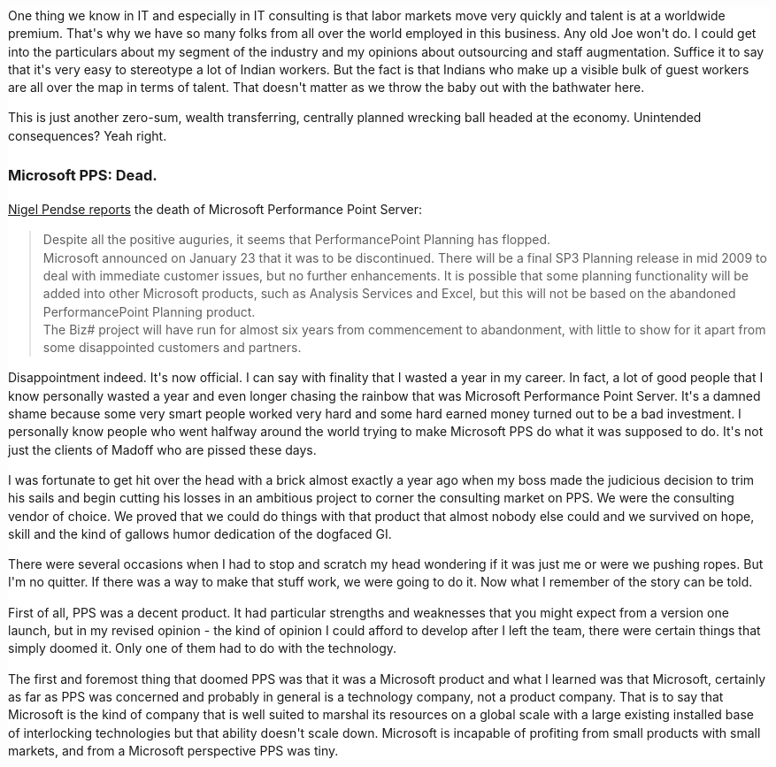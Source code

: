 One thing we know in IT and especially in IT consulting is that labor markets move very quickly and talent is at a worldwide premium. That's why we have so many folks from all over the world employed in this business. Any old Joe won't do. I could get into the particulars about my segment of the industry and my opinions about outsourcing and staff augmentation. Suffice it to say that it's very easy to stereotype a lot of Indian workers. But the fact is that Indians who make up a visible bulk of guest workers are all over the map in terms of talent. That doesn't matter as we throw the baby out with the bathwater here.

  

This is just another zero-sum, wealth transferring, centrally planned wrecking ball headed at the economy. Unintended consequences? Yeah right.

### Microsoft PPS: Dead.

[Nigel Pendse reports](https://web.archive.org/web/20211028043625/http://www.olapreport.com/Comment_Bizdemise.htm) the death of Microsoft Performance Point Server:

> Despite all the positive auguries, it seems that PerformancePoint Planning has flopped.  
> Microsoft announced on January 23 that it was to be discontinued. There will be a final SP3 Planning release in mid 2009 to deal with immediate customer issues, but no further enhancements. It is possible that some planning functionality will be added into other Microsoft products, such as Analysis Services and Excel, but this will not be based on the abandoned PerformancePoint Planning product.  
> The Biz# project will have run for almost six years from commencement to abandonment, with little to show for it apart from some disappointed customers and partners.

Disappointment indeed. It's now official. I can say with finality that I wasted a year in my career. In fact, a lot of good people that I know personally wasted a year and even longer chasing the rainbow that was Microsoft Performance Point Server. It's a damned shame because some very smart people worked very hard and some hard earned money turned out to be a bad investment. I personally know people who went halfway around the world trying to make Microsoft PPS do what it was supposed to do. It's not just the clients of Madoff who are pissed these days.

I was fortunate to get hit over the head with a brick almost exactly a year ago when my boss made the judicious decision to trim his sails and begin cutting his losses in an ambitious project to corner the consulting market on PPS. We were the consulting vendor of choice. We proved that we could do things with that product that almost nobody else could and we survived on hope, skill and the kind of gallows humor dedication of the dogfaced GI.

There were several occasions when I had to stop and scratch my head wondering if it was just me or were we pushing ropes. But I'm no quitter. If there was a way to make that stuff work, we were going to do it. Now what I remember of the story can be told.

First of all, PPS was a decent product. It had particular strengths and weaknesses that you might expect from a version one launch, but in my revised opinion - the kind of opinion I could afford to develop after I left the team, there were certain things that simply doomed it. Only one of them had to do with the technology.

The first and foremost thing that doomed PPS was that it was a Microsoft product and what I learned was that Microsoft, certainly as far as PPS was concerned and probably in general is a technology company, not a product company. That is to say that Microsoft is the kind of company that is well suited to marshal its resources on a global scale with a large existing installed base of interlocking technologies but that ability doesn't scale down. Microsoft is incapable of profiting from small products with small markets, and from a Microsoft perspective PPS was tiny.
